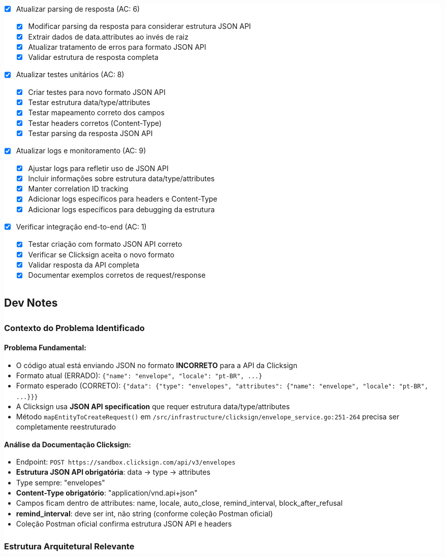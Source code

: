 - [x] Atualizar parsing de resposta (AC: 6)

  - [x] Modificar parsing da resposta para considerar estrutura JSON API
  - [x] Extrair dados de data.attributes ao invés de raiz
  - [x] Atualizar tratamento de erros para formato JSON API
  - [x] Validar estrutura de resposta completa

- [x] Atualizar testes unitários (AC: 8)

  - [x] Criar testes para novo formato JSON API
  - [x] Testar estrutura data/type/attributes
  - [x] Testar mapeamento correto dos campos
  - [x] Testar headers corretos (Content-Type)
  - [x] Testar parsing da resposta JSON API

- [x] Atualizar logs e monitoramento (AC: 9)

  - [x] Ajustar logs para refletir uso de JSON API
  - [x] Incluir informações sobre estrutura data/type/attributes
  - [x] Manter correlation ID tracking
  - [x] Adicionar logs específicos para headers e Content-Type
  - [x] Adicionar logs específicos para debugging da estrutura

- [x] Verificar integração end-to-end (AC: 1)
  - [x] Testar criação com formato JSON API correto
  - [x] Verificar se Clicksign aceita o novo formato
  - [x] Validar resposta da API completa
  - [x] Documentar exemplos corretos de request/response

## Dev Notes

### Contexto do Problema Identificado

**Problema Fundamental:**

- O código atual está enviando JSON no formato **INCORRETO** para a API da Clicksign
- Formato atual (ERRADO): `{"name": "envelope", "locale": "pt-BR", ...}`
- Formato esperado (CORRETO): `{"data": {"type": "envelopes", "attributes": {"name": "envelope", "locale": "pt-BR", ...}}}`
- A Clicksign usa **JSON API specification** que requer estrutura data/type/attributes
- Método `mapEntityToCreateRequest()` em `/src/infrastructure/clicksign/envelope_service.go:251-264` precisa ser completamente reestruturado

**Análise da Documentação Clicksign:**

- Endpoint: `POST https://sandbox.clicksign.com/api/v3/envelopes`
- **Estrutura JSON API obrigatória**: data -> type -> attributes
- Type sempre: "envelopes"
- **Content-Type obrigatório**: "application/vnd.api+json"
- Campos ficam dentro de attributes: name, locale, auto_close, remind_interval, block_after_refusal
- **remind_interval**: deve ser int, não string (conforme coleção Postman oficial)
- Coleção Postman oficial confirma estrutura JSON API e headers

### Estrutura Arquitetural Relevante

